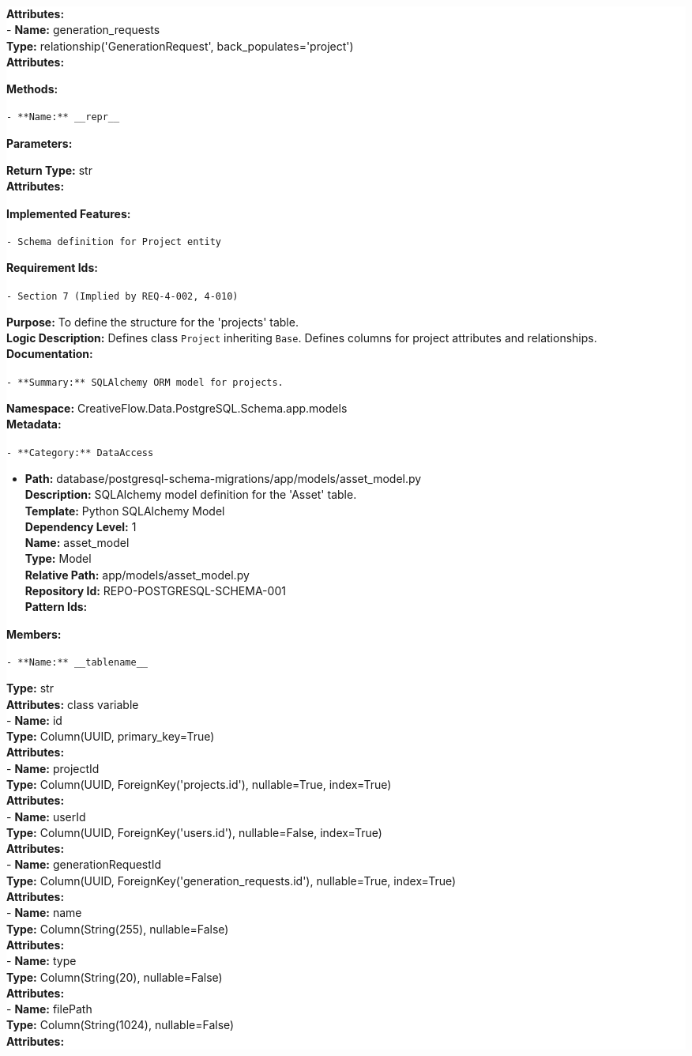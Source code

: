**Attributes:**   
    - **Name:** generation_requests  
**Type:** relationship('GenerationRequest', back_populates='project')  
**Attributes:**   
    
**Methods:**
    
    - **Name:** __repr__  
**Parameters:**
    
    
**Return Type:** str  
**Attributes:**   
    
**Implemented Features:**
    
    - Schema definition for Project entity
    
**Requirement Ids:**
    
    - Section 7 (Implied by REQ-4-002, 4-010)
    
**Purpose:** To define the structure for the 'projects' table.  
**Logic Description:** Defines class `Project` inheriting `Base`. Defines columns for project attributes and relationships.  
**Documentation:**
    
    - **Summary:** SQLAlchemy ORM model for projects.
    
**Namespace:** CreativeFlow.Data.PostgreSQL.Schema.app.models  
**Metadata:**
    
    - **Category:** DataAccess
    
- **Path:** database/postgresql-schema-migrations/app/models/asset_model.py  
**Description:** SQLAlchemy model definition for the 'Asset' table.  
**Template:** Python SQLAlchemy Model  
**Dependency Level:** 1  
**Name:** asset_model  
**Type:** Model  
**Relative Path:** app/models/asset_model.py  
**Repository Id:** REPO-POSTGRESQL-SCHEMA-001  
**Pattern Ids:**
    
    
**Members:**
    
    - **Name:** __tablename__  
**Type:** str  
**Attributes:** class variable  
    - **Name:** id  
**Type:** Column(UUID, primary_key=True)  
**Attributes:**   
    - **Name:** projectId  
**Type:** Column(UUID, ForeignKey('projects.id'), nullable=True, index=True)  
**Attributes:**   
    - **Name:** userId  
**Type:** Column(UUID, ForeignKey('users.id'), nullable=False, index=True)  
**Attributes:**   
    - **Name:** generationRequestId  
**Type:** Column(UUID, ForeignKey('generation_requests.id'), nullable=True, index=True)  
**Attributes:**   
    - **Name:** name  
**Type:** Column(String(255), nullable=False)  
**Attributes:**   
    - **Name:** type  
**Type:** Column(String(20), nullable=False)  
**Attributes:**   
    - **Name:** filePath  
**Type:** Column(String(1024), nullable=False)  
**Attributes:**   